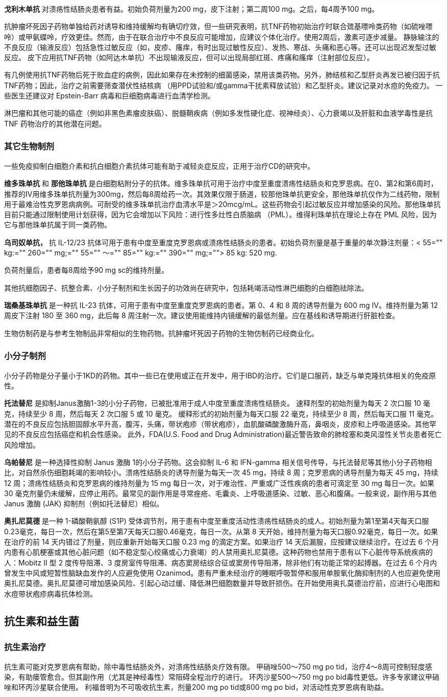 **戈利木单抗** 对溃疡性结肠炎患者有益。初始负荷剂量为200 mg，皮下注射；第二周100 mg。之后，每4周予100 mg。

抗肿瘤坏死因子药物单独给药对诱导和维持缓解均有确切疗效，但一些研究表明，抗TNF药物初始治疗时联合巯基嘌呤类药物（如硫唑嘌呤）或甲氨蝶呤，疗效更佳。然而，由于在联合治疗中不良反应可能增加，应建议个体化治疗。使用2周后，激素可逐步减量。 静脉输注的不良反应（输液反应）包括急性过敏反应（如，皮疹、瘙痒，有时出现过敏性反应）、发热、寒战、头痛和恶心等。还可以出现迟发型过敏反应。 皮下应用抗TNF药物（如阿达木单抗）不出现输液反应，但可以出现局部红斑、疼痛和瘙痒（注射部位反应）。

有几例使用抗TNF药物后死于败血症的病例，因此如果存在未控制的细菌感染，禁用该类药物。另外，肺结核和乙型肝炎再发已被归因于抗TNF药物；因此，治疗之前需要筛查潜伏性结核病 （用PPD试验和/或gamma干扰素释放试验）和乙型肝炎。建议记录对水痘的免疫力。 一些医生还建议对 Epstein-Barr 病毒和巨细胞病毒进行血清学检测。

淋巴瘤和其他可能的癌症（例如非黑色素瘤皮肤癌）、脱髓鞘疾病（例如多发性硬化症、视神经炎）、心力衰竭以及肝脏和血液学毒性是抗 TNF 药物治疗的其他潜在问题。

### 其它生物制剂

一些免疫抑制白细胞介素和抗白细胞介素抗体可能有助于减轻炎症反应，正用于治疗CD的研究中。

**维多珠单抗** 和 **那他珠单抗** 是白细胞粘附分子的抗体。维多珠单抗可用于治疗中度至重度溃疡性结肠炎和克罗恩病。在0、第2和第6周时，推荐的IV用维多珠单抗剂量为300mg，然后每8周给药一次。其效果仅限于肠道，较那他珠单抗更安全，那他珠单抗仅作为二线药物，限制用于最难治性克罗恩病病例。可耐受的维多珠单抗治疗血清水平是＞20mcg/mL。这些药物会引起过敏反应并增加感染的风险。那他珠单抗目前只能通过限制使用计划获得，因为它会增加以下风险：进行性多灶性白质脑病 （PML）。维得利珠单抗在理论上存在 PML 风险，因为它与那他珠单抗属于同一类药物。

**乌司奴单抗，** 抗 IL-12/23 抗体可用于患有中度至重度克罗恩病或溃疡性结肠炎的患者。初始负荷剂量是基于重量的单次静注剂量：< 55="" kg:="" 260="" mg;="" 55="" ～="" 85="" kg:="" 390="" mg;=""> 85 kg: 520 mg.

负荷剂量后，患者每8周给予90 mg sc的维持剂量。

其他抗细胞因子、抗整合素、小分子制剂和生长因子的功效尚在研究中，包括耗竭活动性淋巴细胞的白细胞祛除法。

**瑞桑基珠单抗** 是一种抗 IL-23 抗体，可用于患有中度至重度克罗恩病的患者。第 0、4 和 8 周的诱导剂量为 600 mg IV。维持剂量为第 12 周皮下注射 180 至 360 mg，此后每 8 周注射一次。建议使用能维持内镜缓解的最低剂量。应在基线和诱导期进行肝脏检查。

生物仿制药是与参考生物制品非常相似的生物药物。抗肿瘤坏死因子药物的生物仿制药已经商业化。

### 小分子制剂

小分子药物是分子量小于1KD的药物。其中一些已在使用或正在开发中，用于IBD的治疗。它们是口服药，缺乏与单克隆抗体相关的免疫原性。

**托法替尼** 是抑制Janus激酶1-3的小分子药物，已被批准用于成人中度至重度溃疡性结肠炎。 速释剂型的初始剂量为每天 2 次口服 10 毫克，持续至少 8 周，然后每天 2 次口服 5 或 10 毫克。 缓释形式的初始剂量为每天口服 22 毫克，持续至少 8 周，然后每天口服 11 毫克。 潜在的不良反应包括胆固醇水平升高，腹泻，头痛，带状疱疹（带状疱疹），血肌酸磷酸激酶升高，鼻咽炎，皮疹和上呼吸道感染。其他罕见的不良反应包括癌症和机会性感染。 此外，FDA(U.S. Food and Drug Administration)最近警告致命的肺栓塞和类风湿性关节炎患者死亡风险增加。

**乌帕替尼** 是一种选择性抑制 Janus 激酶 1的小分子药物。这会抑制 IL-6 和 IFN-gamma 相关信号传导，与托法替尼等其他小分子药物相比，对自然杀伤细胞耗竭的影响较小。溃疡性结肠炎的诱导剂量为每天一次 45 mg，持续 8 周；克罗恩病的诱导剂量为每天 45 mg，持续 12 周；溃疡性结肠炎和克罗恩病的维持剂量为 15 mg 每日一次，对于难治性、严重或广泛性疾病的患者可滴定至 30 mg 每日一次。如果 30 毫克剂量仍未缓解，应停止用药。最常见的副作用是寻常痤疮、毛囊炎、上呼吸道感染、过敏、恶心和腹痛。一般来说，副作用与其他 Janus 激酶 (JAK) 抑制剂（例如托法替尼）相似。

**奥扎尼莫德** 是一种 1-磷酸鞘氨醇 (S1P) 受体调节剂，用于患有中度至重度活动性溃疡性结肠炎的成人。初始剂量为第1至第4天每天口服0.23毫克，每日一次，然后在第5至第7天每天口服0.46毫克，每日一次。从第 8 天开始，维持剂量为每天口服0.92毫克，每日一次。如果在治疗的前 14 天内错过了剂量，则应重新开始每天口服 0.23 mg 的滴定方案。如果治疗 14 天后漏服，应按建议继续治疗。在过去 6 个月内患有心肌梗塞或其他心脏问题（如不稳定型心绞痛或心力衰竭）的人禁用奥扎尼莫德。这种药物也禁用于患有以下心脏传导系统疾病的人：Mobitz II 型 2 度传导阻滞、3 度房室传导阻滞、病态窦房结综合征或窦房传导阻滞，除非他们有功能正常的起搏器。在过去 6 个月内曾发生中风或短暂性脑缺血发作的人应避免使用 Ozanimod。患有严重未经治疗的睡眠呼吸暂停和服用单胺氧化酶抑制剂的人也应避免使用奥扎尼莫德。奥扎尼莫德可增加感染风险、引起心动过缓、降低淋巴细胞数量并导致肝损伤。在开始使用奥扎莫德治疗前，应进行心电图和水痘带状疱疹病毒抗体检测。

## 抗生素和益生菌

### 抗生素治疗

抗生素可能对克罗恩病有帮助，除中毒性结肠炎外，对溃疡性结肠炎疗效有限。 甲硝唑500～750 mg po tid，治疗4～8周可控制轻度感染，有助瘘管愈合。但其副作用（尤其是神经毒性）常阻碍全程治疗的进行。 环丙沙星500〜750 mg po bid毒性更低。许多专家建议甲硝唑和环丙沙星联合使用。 利福昔明为不可吸收抗生素，剂量200 mg po tid或800 mg po bid，对活动性克罗恩病有助益。
